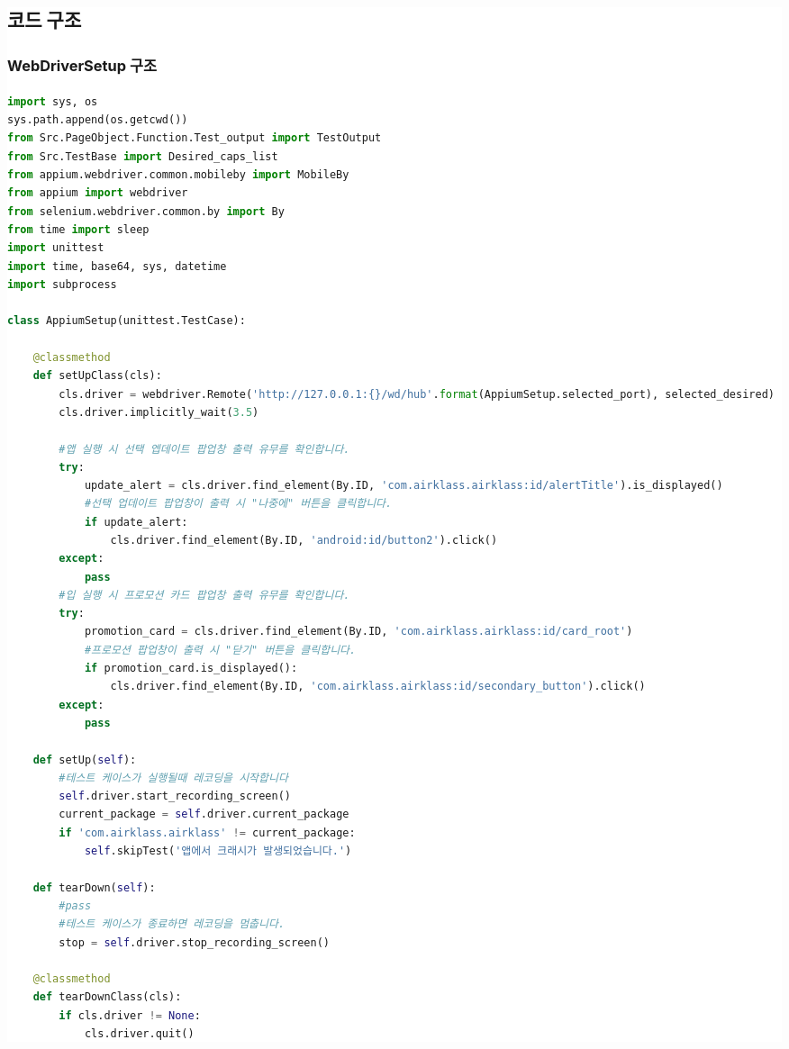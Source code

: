 ## 코드 구조

### WebDriverSetup 구조

```python
import sys, os
sys.path.append(os.getcwd())
from Src.PageObject.Function.Test_output import TestOutput
from Src.TestBase import Desired_caps_list
from appium.webdriver.common.mobileby import MobileBy
from appium import webdriver
from selenium.webdriver.common.by import By
from time import sleep
import unittest
import time, base64, sys, datetime
import subprocess

class AppiumSetup(unittest.TestCase):
        
    @classmethod
    def setUpClass(cls): 
        cls.driver = webdriver.Remote('http://127.0.0.1:{}/wd/hub'.format(AppiumSetup.selected_port), selected_desired)
        cls.driver.implicitly_wait(3.5)
      
        #앱 실행 시 선택 엡데이트 팝업창 출력 유무를 확인합니다. 
        try:
            update_alert = cls.driver.find_element(By.ID, 'com.airklass.airklass:id/alertTitle').is_displayed()
            #선택 업데이트 팝업창이 출력 시 "나중에" 버튼을 클릭합니다.
            if update_alert:
                cls.driver.find_element(By.ID, 'android:id/button2').click()
        except:
            pass
        #입 실행 시 프로모션 카드 팝업창 출력 유무를 확인합니다.
        try:
            promotion_card = cls.driver.find_element(By.ID, 'com.airklass.airklass:id/card_root')
            #프로모션 팝업창이 출력 시 "닫기" 버튼을 클릭합니다.
            if promotion_card.is_displayed():
                cls.driver.find_element(By.ID, 'com.airklass.airklass:id/secondary_button').click()
        except:
            pass

    def setUp(self):
        #테스트 케이스가 실행될때 레코딩을 시작합니다
        self.driver.start_recording_screen()
        current_package = self.driver.current_package
        if 'com.airklass.airklass' != current_package:
            self.skipTest('앱에서 크래시가 발생되었습니다.')
        
    def tearDown(self):
        #pass
        #테스트 케이스가 종료하면 레코딩을 멈춥니다.
        stop = self.driver.stop_recording_screen()

    @classmethod
    def tearDownClass(cls):
        if cls.driver != None:
            cls.driver.quit()
```
